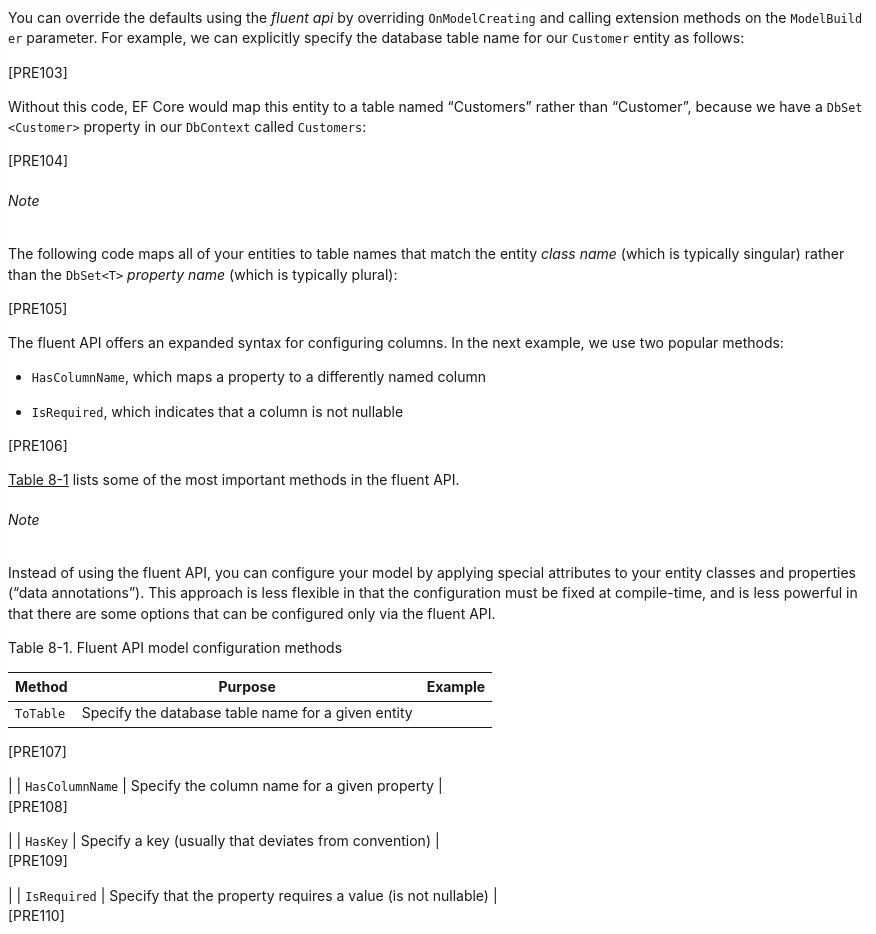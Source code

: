 You can override the defaults using the *fluent api* by overriding `OnModelCreating` and calling extension methods on the `ModelBuilder` parameter. For example, we can explicitly specify the database table name for our `Customer` entity as follows:

[PRE103]

Without this code, EF Core would map this entity to a table named “Customers” rather than “Customer”, because we have a `DbSet<Customer>` property in our `DbContext` called `Customers`:

[PRE104]

###### Note

The following code maps all of your entities to table names that match the entity *class name* (which is typically singular) rather than the `DbSet<T>` *property name* (which is typically plural):

[PRE105]

The fluent API offers an expanded syntax for configuring columns. In the next example, we use two popular methods:

*   `HasColumnName`, which maps a property to a differently named column

*   `IsRequired`, which indicates that a column is not nullable

[PRE106]

[Table 8-1](#fluent_api_model_configuration_methods) lists some of the most important methods in the fluent API.

###### Note

Instead of using the fluent API, you can configure your model by applying special attributes to your entity classes and properties (“data annotations”). This approach is less flexible in that the configuration must be fixed at compile-time, and is less powerful in that there are some options that can be configured only via the fluent API.

Table 8-1\. Fluent API model configuration methods

| Method | Purpose | Example |
| --- | --- | --- |
| `ToTable` | Specify the database table name for a given entity |  
[PRE107]

 |
| `HasColumnName` | Specify the column name for a given property |  
[PRE108]

 |
| `HasKey` | Specify a key (usually that deviates from convention) |  
[PRE109]

 |
| `IsRequired` | Specify that the property requires a value (is not nullable) |  
[PRE110]
